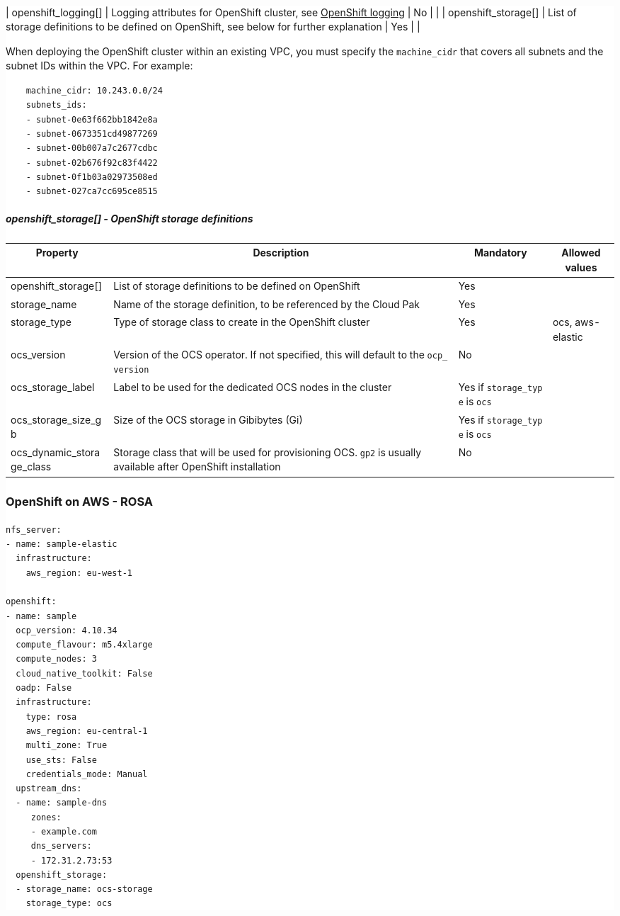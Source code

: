 | openshift_logging[]                   | Logging attributes for OpenShift cluster, see [OpenShift logging](#openshift-logging)                                                                                 | No        |                          |
| openshift_storage[]                   | List of storage definitions to be defined on OpenShift, see below for further explanation                                                                             | Yes       |                          |

When deploying the OpenShift cluster within an existing VPC, you must specify the `machine_cidr` that covers all subnets and the subnet IDs within the VPC. For example:
```
    machine_cidr: 10.243.0.0/24
    subnets_ids:
    - subnet-0e63f662bb1842e8a
    - subnet-0673351cd49877269
    - subnet-00b007a7c2677cdbc
    - subnet-02b676f92c83f4422
    - subnet-0f1b03a02973508ed
    - subnet-027ca7cc695ce8515
```


##### openshift_storage[] - OpenShift storage definitions

| Property                  | Description                                                                                                   | Mandatory                      | Allowed values   |
| ------------------------- | ------------------------------------------------------------------------------------------------------------- | ------------------------------ | ---------------- |
| openshift_storage[]       | List of storage definitions to be defined on OpenShift                                                        | Yes                            |                  |
| storage_name              | Name of the storage definition, to be referenced by the Cloud Pak                                             | Yes                            |                  |
| storage_type              | Type of storage class to create in the OpenShift cluster                                                      | Yes                            | ocs, aws-elastic |
| ocs_version               | Version of the OCS operator. If not specified, this will default to the `ocp_version`                         | No                             |                  |
| ocs_storage_label         | Label to be used for the dedicated OCS nodes in the cluster                                                   | Yes if `storage_type` is `ocs` |                  |
| ocs_storage_size_gb       | Size of the OCS storage in Gibibytes (Gi)                                                                     | Yes if `storage_type` is `ocs` |                  |
| ocs_dynamic_storage_class | Storage class that will be used for provisioning OCS. `gp2` is usually available after OpenShift installation | No                             |                  |


### OpenShift on AWS - ROSA

```
nfs_server:
- name: sample-elastic
  infrastructure:
    aws_region: eu-west-1

openshift:
- name: sample
  ocp_version: 4.10.34
  compute_flavour: m5.4xlarge
  compute_nodes: 3
  cloud_native_toolkit: False
  oadp: False
  infrastructure:
    type: rosa
    aws_region: eu-central-1
    multi_zone: True
    use_sts: False
    credentials_mode: Manual
  upstream_dns:
  - name: sample-dns
     zones:
     - example.com
     dns_servers:
     - 172.31.2.73:53
  openshift_storage:
  - storage_name: ocs-storage
    storage_type: ocs
```